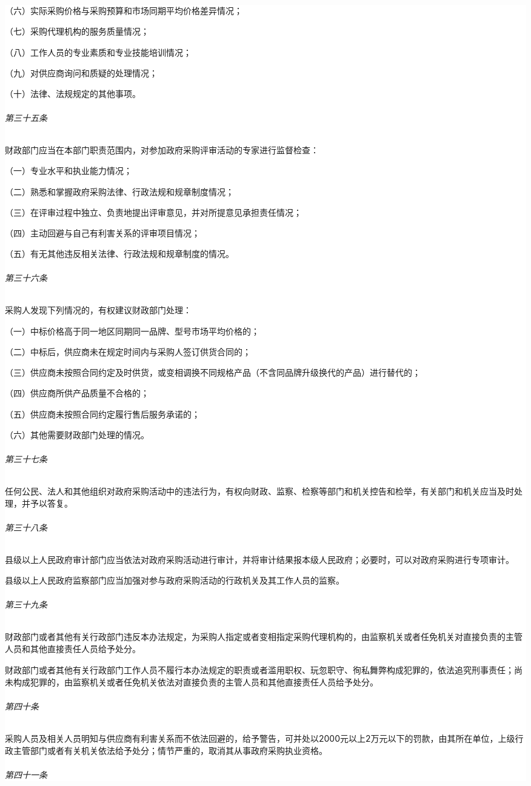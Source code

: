 （六）实际采购价格与采购预算和市场同期平均价格差异情况；

（七）采购代理机构的服务质量情况；

（八）工作人员的专业素质和专业技能培训情况；

（九）对供应商询问和质疑的处理情况；

（十）法律、法规规定的其他事项。

###### 第三十五条

财政部门应当在本部门职责范围内，对参加政府采购评审活动的专家进行监督检查：

（一）专业水平和执业能力情况；

（二）熟悉和掌握政府采购法律、行政法规和规章制度情况；

（三）在评审过程中独立、负责地提出评审意见，并对所提意见承担责任情况；

（四）主动回避与自己有利害关系的评审项目情况；

（五）有无其他违反相关法律、行政法规和规章制度的情况。

###### 第三十六条

采购人发现下列情况的，有权建议财政部门处理：

（一）中标价格高于同一地区同期同一品牌、型号市场平均价格的；

（二）中标后，供应商未在规定时间内与采购人签订供货合同的；

（三）供应商未按照合同约定及时供货，或变相调换不同规格产品（不含同品牌升级换代的产品）进行替代的；

（四）供应商所供产品质量不合格的；

（五）供应商未按照合同约定履行售后服务承诺的；

（六）其他需要财政部门处理的情况。

###### 第三十七条

任何公民、法人和其他组织对政府采购活动中的违法行为，有权向财政、监察、检察等部门和机关控告和检举，有关部门和机关应当及时处理，并予以答复。

###### 第三十八条

县级以上人民政府审计部门应当依法对政府采购活动进行审计，并将审计结果报本级人民政府；必要时，可以对政府采购进行专项审计。

县级以上人民政府监察部门应当加强对参与政府采购活动的行政机关及其工作人员的监察。

###### 第三十九条

财政部门或者其他有关行政部门违反本办法规定，为采购人指定或者变相指定采购代理机构的，由监察机关或者任免机关对直接负责的主管人员和其他直接责任人员给予处分。

财政部门或者其他有关行政部门工作人员不履行本办法规定的职责或者滥用职权、玩忽职守、徇私舞弊构成犯罪的，依法追究刑事责任；尚未构成犯罪的，由监察机关或者任免机关依法对直接负责的主管人员和其他直接责任人员给予处分。

###### 第四十条

采购人员及相关人员明知与供应商有利害关系而不依法回避的，给予警告，可并处以2000元以上2万元以下的罚款，由其所在单位，上级行政主管部门或者有关机关依法给予处分；情节严重的，取消其从事政府采购执业资格。

###### 第四十一条
